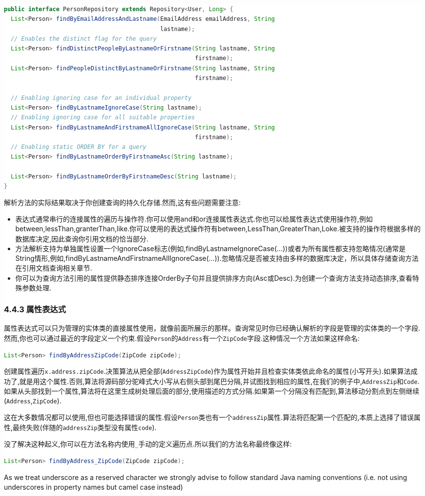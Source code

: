 ```java
public interface PersonRepository extends Repository<User, Long> {
  List<Person> findByEmailAddressAndLastname(EmailAddress emailAddress, String
                                             lastname);
  // Enables the distinct flag for the query
  List<Person> findDistinctPeopleByLastnameOrFirstname(String lastname, String
                                                       firstname);
  List<Person> findPeopleDistinctByLastnameOrFirstname(String lastname, String
                                                       firstname);

  // Enabling ignoring case for an individual property
  List<Person> findByLastnameIgnoreCase(String lastname);
  // Enabling ignoring case for all suitable properties
  List<Person> findByLastnameAndFirstnameAllIgnoreCase(String lastname, String
                                                       firstname);
  // Enabling static ORDER BY for a query
  List<Person> findByLastnameOrderByFirstnameAsc(String lastname);
 
  List<Person> findByLastnameOrderByFirstnameDesc(String lastname);
}
```

解析方法的实际结果取决于你创建查询的持久化存储.然而,这有些问题需要注意:

- 表达式通常串行的连接属性的遍历与操作符.你可以使用and和or连接属性表达式.你也可以给属性表达式使用操作符,例如between,lessThan,granterThan,like.你可以使用的表达式操作符有between,LessThan,GreaterThan,Loke.被支持的操作符根据多样的数据库决定,因此查询你引用文档的恰当部分.
- 方法解析支持为单独属性设置一个IgnoreCase标志(例如,findByLastnameIgnoreCase(...))或者为所有属性都支持忽略情况(通常是String情形,例如,findByLastnameAndFirstnameAllIgnoreCase(…)).忽略情况是否被支持由多样的数据库决定，所以具体存储查询方法在引用文档查询相关章节.
- 你可以为查询方法引用的属性提供静态排序连接OrderBy子句并且提供排序方向(Asc或Desc).为创建一个查询方法支持动态排序,查看特殊参数处理.



### 4.4.3 属性表达式

属性表达式可以只为管理的实体类的直接属性使用，就像前面所展示的那样。查询常见时你已经确认解析的字段是管理的实体类的一个字段.然而,你也可以通过最近的字段定义一个约束.假设`Person`的`Address`有一个`ZipCode`字段.这种情况一个方法如果这样命名:

```java
List<Person> findByAddressZipCode(ZipCode zipCode);
```

创建属性遍历`x.address.zipCode`.决策算法从把全部(`AddressZipCode`)作为属性开始并且检查实体类依此命名的属性(小写开头).如果算法成功了,就是用这个属性.否则,算法将源码部分驼峰式大小写从右侧头部到尾巴分隔,并试图找到相应的属性,在我们的例子中,`AddressZip`和`Code`.如果从头部找到一个属性,算法将在这里生成树处理后面的部分,使用描述的方式分隔.如果第一个分隔没有匹配到,算法移动分割点到左侧继续(`Address`,`ZipCode`).

这在大多数情况都可以使用,但也可能选择错误的属性.假设`Person`类也有一个`addressZip`属性.算法将匹配第一个匹配的,本质上选择了错误属性,最终失败(伴随的`addressZip`类型没有属性`code`).

没了解决这种起义,你可以在方法名称内使用`_`手动的定义遍历点.所以我们的方法名称最终像这样:

```java
List<Person> findByAddress_ZipCode(ZipCode zipCode);
```

As we treat underscore as a reserved character we strongly advise to follow standard Java naming
conventions (i.e. not using underscores in property names but camel case instead) 
